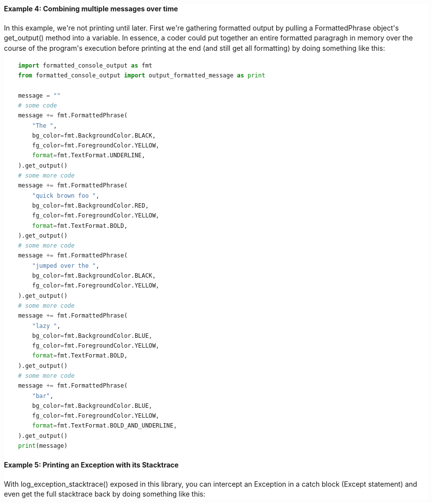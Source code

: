 #### Example 4: Combining multiple messages over time

In this example, we're not printing until later. First we're gathering formatted output by pulling a FormattedPhrase object's get_output() method into a variable. In essence, a coder could put together an entire formatted paragragh in memory over the course of the program's execution before printing at the end (and still get all formatting) by doing something like this:

```python
    import formatted_console_output as fmt
    from formatted_console_output import output_formatted_message as print

    message = ""
    # some code
    message += fmt.FormattedPhrase(
        "The ",
        bg_color=fmt.BackgroundColor.BLACK,
        fg_color=fmt.ForegroundColor.YELLOW,
        format=fmt.TextFormat.UNDERLINE,
    ).get_output()
    # some more code
    message += fmt.FormattedPhrase(
        "quick brown foo ",
        bg_color=fmt.BackgroundColor.RED,
        fg_color=fmt.ForegroundColor.YELLOW,
        format=fmt.TextFormat.BOLD,
    ).get_output()
    # some more code
    message += fmt.FormattedPhrase(
        "jumped over the ",
        bg_color=fmt.BackgroundColor.BLACK,
        fg_color=fmt.ForegroundColor.YELLOW,
    ).get_output()
    # some more code
    message += fmt.FormattedPhrase(
        "lazy ",
        bg_color=fmt.BackgroundColor.BLUE,
        fg_color=fmt.ForegroundColor.YELLOW,
        format=fmt.TextFormat.BOLD,
    ).get_output()
    # some more code
    message += fmt.FormattedPhrase(
        "bar",
        bg_color=fmt.BackgroundColor.BLUE,
        fg_color=fmt.ForegroundColor.YELLOW,
        format=fmt.TextFormat.BOLD_AND_UNDERLINE,
    ).get_output()
    print(message)
```

#### Example 5: Printing an Exception with its Stacktrace

With log_exception_stacktrace() exposed in this library, you can intercept an Exception in a catch block (Except statement) and even get the full stacktrace back by doing something like this:
